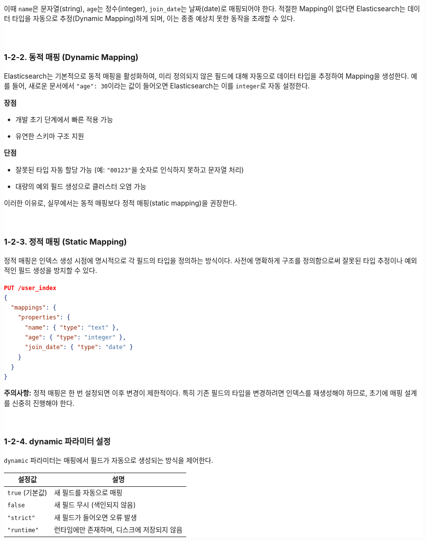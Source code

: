 이때 `name`은 문자열(string), `age`는 정수(integer), `join_date`는 날짜(date)로 매핑되어야 한다. 적절한 Mapping이 없다면 Elasticsearch는 데이터 타입을 자동으로 추정(Dynamic Mapping)하게 되며, 이는 종종 예상치 못한 동작을 초래할 수 있다.

<br>

### 1-2-2\. 동적 매핑 (Dynamic Mapping)

Elasticsearch는 기본적으로 동적 매핑을 활성화하여, 미리 정의되지 않은 필드에 대해 자동으로 데이터 타입을 추정하여 Mapping을 생성한다. 예를 들어, 새로운 문서에서 `"age": 30`이라는 값이 들어오면 Elasticsearch는 이를 `integer`로 자동 설정한다.

**장점**

*   개발 초기 단계에서 빠른 적용 가능
    
*   유연한 스키마 구조 지원
    

**단점**

*   잘못된 타입 자동 할당 가능 (예: `"00123"`을 숫자로 인식하지 못하고 문자열 처리)
    
*   대량의 예외 필드 생성으로 클러스터 오염 가능
    

이러한 이유로, 실무에서는 동적 매핑보다 정적 매핑(static mapping)을 권장한다.

<br>

### 1-2-3\. 정적 매핑 (Static Mapping)

정적 매핑은 인덱스 생성 시점에 명시적으로 각 필드의 타입을 정의하는 방식이다. 사전에 명확하게 구조를 정의함으로써 잘못된 타입 추정이나 예외적인 필드 생성을 방지할 수 있다.

```json
PUT /user_index
{
  "mappings": {
    "properties": {
      "name": { "type": "text" },
      "age": { "type": "integer" },
      "join_date": { "type": "date" }
    }
  }
}
```

**주의사항:** 정적 매핑은 한 번 설정되면 이후 변경이 제한적이다. 특히 기존 필드의 타입을 변경하려면 인덱스를 재생성해야 하므로, 초기에 매핑 설계를 신중히 진행해야 한다.

<br>

### 1-2-4\. dynamic 파라미터 설정

`dynamic` 파라미터는 매핑에서 필드가 자동으로 생성되는 방식을 제어한다.

| 설정값          | 설명                                        |
| --------------- | ------------------------------------------- |
| `true` (기본값) | 새 필드를 자동으로 매핑                     |
| `false`         | 새 필드 무시 (색인되지 않음)                |
| `"strict"`      | 새 필드가 들어오면 오류 발생                |
| `"runtime"`     | 런타임에만 존재하며, 디스크에 저장되지 않음 |
